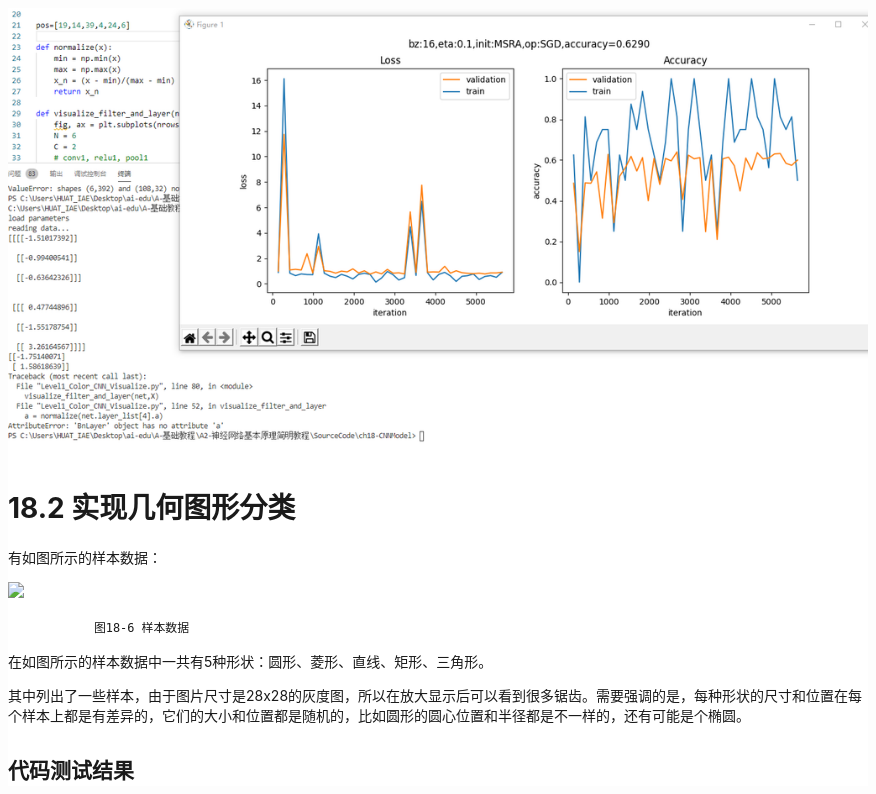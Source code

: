 ![](image/ch18-1.2.png)

# 18.2 实现几何图形分类 #
有如图所示的样本数据：

<img src="https://aiedugithub4a2.blob.core.windows.net/a2-images/Images/18/shape_sample.png" ch="500" />

                图18-6 样本数据

在如图所示的样本数据中一共有5种形状：圆形、菱形、直线、矩形、三角形。

其中列出了一些样本，由于图片尺寸是28x28的灰度图，所以在放大显示后可以看到很多锯齿。需要强调的是，每种形状的尺寸和位置在每个样本上都是有差异的，它们的大小和位置都是随机的，比如圆形的圆心位置和半径都是不一样的，还有可能是个椭圆。

## 代码测试结果 ##